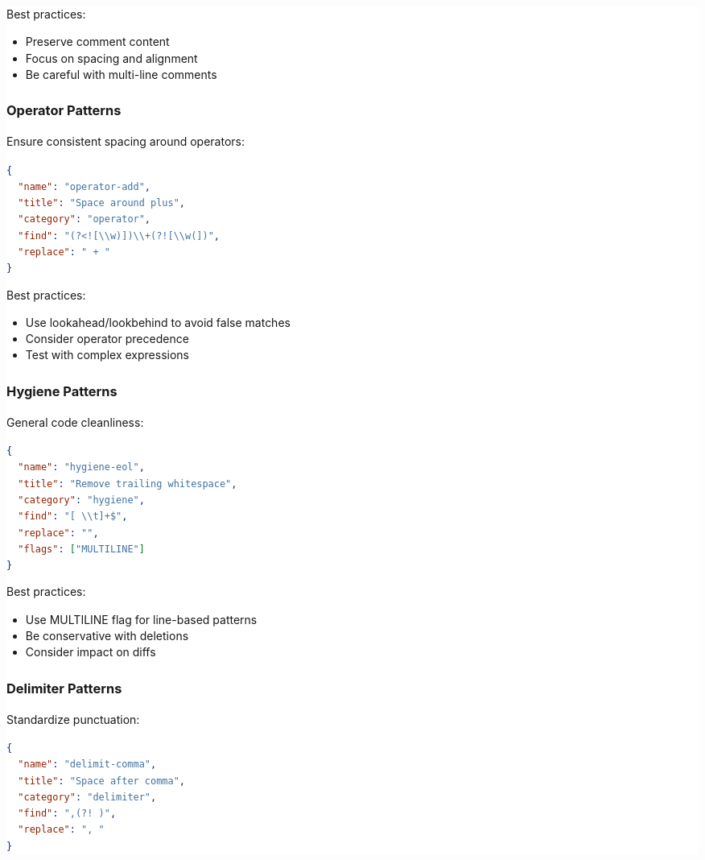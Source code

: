 Best practices:
- Preserve comment content
- Focus on spacing and alignment
- Be careful with multi-line comments

### Operator Patterns

Ensure consistent spacing around operators:

```json
{
  "name": "operator-add",
  "title": "Space around plus",
  "category": "operator",
  "find": "(?<![\\w)])\\+(?![\\w(])",
  "replace": " + "
}
```

Best practices:
- Use lookahead/lookbehind to avoid false matches
- Consider operator precedence
- Test with complex expressions

### Hygiene Patterns

General code cleanliness:

```json
{
  "name": "hygiene-eol",
  "title": "Remove trailing whitespace",
  "category": "hygiene",
  "find": "[ \\t]+$",
  "replace": "",
  "flags": ["MULTILINE"]
}
```

Best practices:
- Use MULTILINE flag for line-based patterns
- Be conservative with deletions
- Consider impact on diffs

### Delimiter Patterns

Standardize punctuation:

```json
{
  "name": "delimit-comma",
  "title": "Space after comma",
  "category": "delimiter",
  "find": ",(?! )",
  "replace": ", "
}
```

